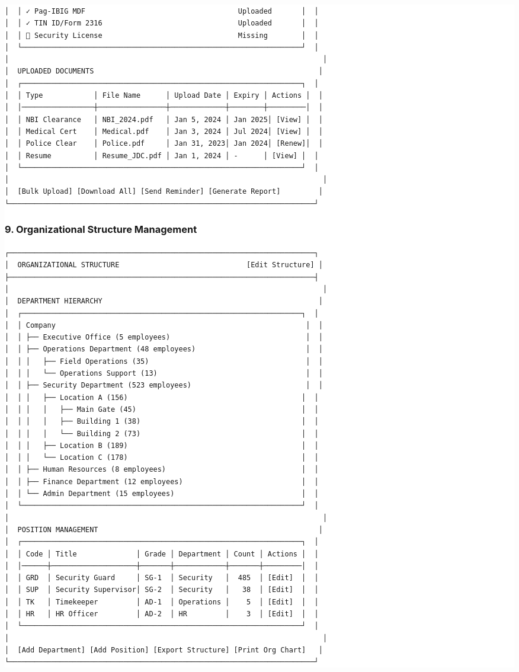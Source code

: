 ```
│  │ ✓ Pag-IBIG MDF                                    Uploaded       │  │
│  │ ✓ TIN ID/Form 2316                                Uploaded       │  │
│  │ 🔴 Security License                                Missing        │  │
│  └──────────────────────────────────────────────────────────────────┘  │
│                                                                          │
│  UPLOADED DOCUMENTS                                                     │
│  ┌──────────────────────────────────────────────────────────────────┐  │
│  │ Type            │ File Name      │ Upload Date │ Expiry │ Actions │  │
│  │─────────────────┼────────────────┼─────────────┼────────┼─────────│  │
│  │ NBI Clearance   │ NBI_2024.pdf   │ Jan 5, 2024 │ Jan 2025│ [View] │  │
│  │ Medical Cert    │ Medical.pdf    │ Jan 3, 2024 │ Jul 2024│ [View] │  │
│  │ Police Clear    │ Police.pdf     │ Jan 31, 2023│ Jan 2024│ [Renew]│  │
│  │ Resume          │ Resume_JDC.pdf │ Jan 1, 2024 │ -      │ [View] │  │
│  └──────────────────────────────────────────────────────────────────┘  │
│                                                                          │
│  [Bulk Upload] [Download All] [Send Reminder] [Generate Report]         │
└────────────────────────────────────────────────────────────────────────┘
```

### 9. Organizational Structure Management

```
┌────────────────────────────────────────────────────────────────────────┐
│  ORGANIZATIONAL STRUCTURE                              [Edit Structure] │
├────────────────────────────────────────────────────────────────────────┤
│                                                                          │
│  DEPARTMENT HIERARCHY                                                   │
│  ┌──────────────────────────────────────────────────────────────────┐  │
│  │ Company                                                           │  │
│  │ ├── Executive Office (5 employees)                                │  │
│  │ ├── Operations Department (48 employees)                          │  │
│  │ │   ├── Field Operations (35)                                     │  │
│  │ │   └── Operations Support (13)                                   │  │
│  │ ├── Security Department (523 employees)                           │  │
│  │ │   ├── Location A (156)                                         │  │
│  │ │   │   ├── Main Gate (45)                                       │  │
│  │ │   │   ├── Building 1 (38)                                      │  │
│  │ │   │   └── Building 2 (73)                                      │  │
│  │ │   ├── Location B (189)                                         │  │
│  │ │   └── Location C (178)                                         │  │
│  │ ├── Human Resources (8 employees)                                │  │
│  │ ├── Finance Department (12 employees)                            │  │
│  │ └── Admin Department (15 employees)                              │  │
│  └──────────────────────────────────────────────────────────────────┘  │
│                                                                          │
│  POSITION MANAGEMENT                                                    │
│  ┌──────────────────────────────────────────────────────────────────┐  │
│  │ Code │ Title              │ Grade │ Department │ Count │ Actions │  │
│  │──────┼────────────────────┼───────┼────────────┼───────┼─────────│  │
│  │ GRD  │ Security Guard     │ SG-1  │ Security   │  485  │ [Edit]  │  │
│  │ SUP  │ Security Supervisor│ SG-2  │ Security   │   38  │ [Edit]  │  │
│  │ TK   │ Timekeeper         │ AD-1  │ Operations │    5  │ [Edit]  │  │
│  │ HR   │ HR Officer         │ AD-2  │ HR         │    3  │ [Edit]  │  │
│  └──────────────────────────────────────────────────────────────────┘  │
│                                                                          │
│  [Add Department] [Add Position] [Export Structure] [Print Org Chart]   │
└────────────────────────────────────────────────────────────────────────┘
```
